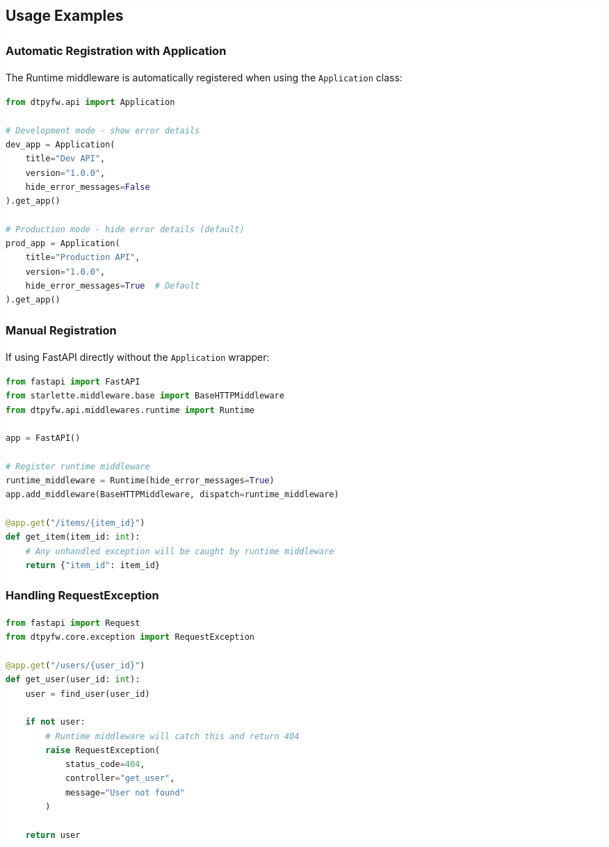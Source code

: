 ## Usage Examples

### Automatic Registration with Application

The Runtime middleware is automatically registered when using the `Application` class:

```python
from dtpyfw.api import Application

# Development mode - show error details
dev_app = Application(
    title="Dev API",
    version="1.0.0",
    hide_error_messages=False
).get_app()

# Production mode - hide error details (default)
prod_app = Application(
    title="Production API",
    version="1.0.0",
    hide_error_messages=True  # Default
).get_app()
```

### Manual Registration

If using FastAPI directly without the `Application` wrapper:

```python
from fastapi import FastAPI
from starlette.middleware.base import BaseHTTPMiddleware
from dtpyfw.api.middlewares.runtime import Runtime

app = FastAPI()

# Register runtime middleware
runtime_middleware = Runtime(hide_error_messages=True)
app.add_middleware(BaseHTTPMiddleware, dispatch=runtime_middleware)

@app.get("/items/{item_id}")
def get_item(item_id: int):
    # Any unhandled exception will be caught by runtime middleware
    return {"item_id": item_id}
```

### Handling RequestException

```python
from fastapi import Request
from dtpyfw.core.exception import RequestException

@app.get("/users/{user_id}")
def get_user(user_id: int):
    user = find_user(user_id)
    
    if not user:
        # Runtime middleware will catch this and return 404
        raise RequestException(
            status_code=404,
            controller="get_user",
            message="User not found"
        )
    
    return user

```